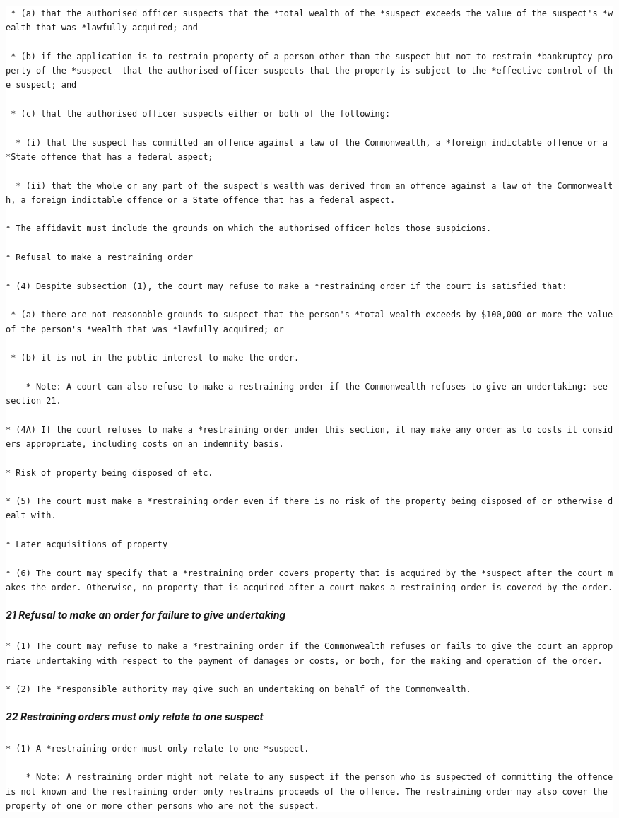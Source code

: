      * (a) that the authorised officer suspects that the *total wealth of the *suspect exceeds the value of the suspect's *wealth that was *lawfully acquired; and

     * (b) if the application is to restrain property of a person other than the suspect but not to restrain *bankruptcy property of the *suspect--that the authorised officer suspects that the property is subject to the *effective control of the suspect; and

     * (c) that the authorised officer suspects either or both of the following:

      * (i) that the suspect has committed an offence against a law of the Commonwealth, a *foreign indictable offence or a *State offence that has a federal aspect;

      * (ii) that the whole or any part of the suspect's wealth was derived from an offence against a law of the Commonwealth, a foreign indictable offence or a State offence that has a federal aspect.

    * The affidavit must include the grounds on which the authorised officer holds those suspicions.

    * Refusal to make a restraining order

    * (4) Despite subsection (1), the court may refuse to make a *restraining order if the court is satisfied that:

     * (a) there are not reasonable grounds to suspect that the person's *total wealth exceeds by $100,000 or more the value of the person's *wealth that was *lawfully acquired; or

     * (b) it is not in the public interest to make the order.

        * Note: A court can also refuse to make a restraining order if the Commonwealth refuses to give an undertaking: see section 21.

    * (4A) If the court refuses to make a *restraining order under this section, it may make any order as to costs it considers appropriate, including costs on an indemnity basis.

    * Risk of property being disposed of etc.

    * (5) The court must make a *restraining order even if there is no risk of the property being disposed of or otherwise dealt with.

    * Later acquisitions of property

    * (6) The court may specify that a *restraining order covers property that is acquired by the *suspect after the court makes the order. Otherwise, no property that is acquired after a court makes a restraining order is covered by the order.

##### 21  Refusal to make an order for failure to give undertaking

    * (1) The court may refuse to make a *restraining order if the Commonwealth refuses or fails to give the court an appropriate undertaking with respect to the payment of damages or costs, or both, for the making and operation of the order.

    * (2) The *responsible authority may give such an undertaking on behalf of the Commonwealth.

##### 22  Restraining orders must only relate to one suspect

    * (1) A *restraining order must only relate to one *suspect.

        * Note: A restraining order might not relate to any suspect if the person who is suspected of committing the offence is not known and the restraining order only restrains proceeds of the offence. The restraining order may also cover the property of one or more other persons who are not the suspect.
